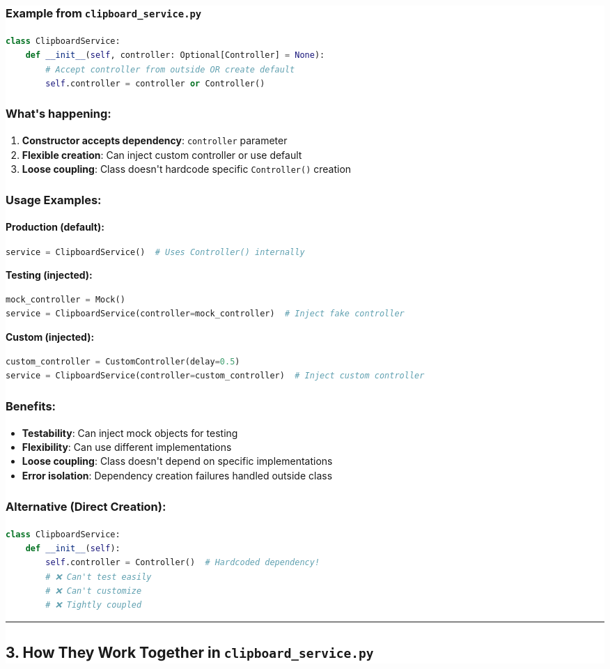 ### Example from `clipboard_service.py`

```python
class ClipboardService:
    def __init__(self, controller: Optional[Controller] = None):
        # Accept controller from outside OR create default
        self.controller = controller or Controller()
```

### What's happening:
1. **Constructor accepts dependency**: `controller` parameter
2. **Flexible creation**: Can inject custom controller or use default
3. **Loose coupling**: Class doesn't hardcode specific `Controller()` creation

### Usage Examples:

**Production (default):**
```python
service = ClipboardService()  # Uses Controller() internally
```

**Testing (injected):**
```python
mock_controller = Mock()
service = ClipboardService(controller=mock_controller)  # Inject fake controller
```

**Custom (injected):**
```python
custom_controller = CustomController(delay=0.5)
service = ClipboardService(controller=custom_controller)  # Inject custom controller
```

### Benefits:
- **Testability**: Can inject mock objects for testing
- **Flexibility**: Can use different implementations
- **Loose coupling**: Class doesn't depend on specific implementations
- **Error isolation**: Dependency creation failures handled outside class

### Alternative (Direct Creation):
```python
class ClipboardService:
    def __init__(self):
        self.controller = Controller()  # Hardcoded dependency!
        # ❌ Can't test easily
        # ❌ Can't customize
        # ❌ Tightly coupled
```

---

## 3. How They Work Together in `clipboard_service.py`
